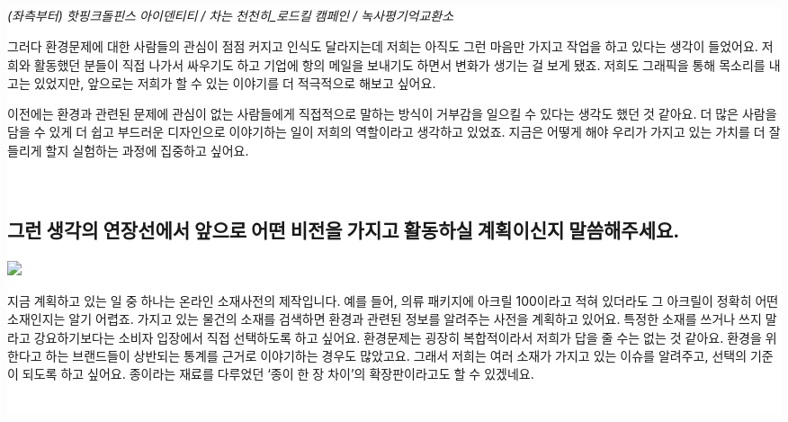 *(좌측부터) 핫핑크돌핀스 아이덴티티 / 차는 천천히_로드킬 캠페인 / 녹사평기억교환소*

그러다 환경문제에 대한 사람들의 관심이 점점 커지고 인식도 달라지는데 저희는 아직도 그런 마음만 가지고 작업을 하고 있다는 생각이 들었어요. 저희와 활동했던 분들이 직접 나가서 싸우기도 하고 기업에 항의 메일을 보내기도 하면서 변화가 생기는 걸 보게 됐죠. 저희도 그래픽을 통해 목소리를 내고는 있었지만, 앞으로는 저희가 할 수 있는 이야기를 더 적극적으로 해보고 싶어요.

이전에는 환경과 관련된 문제에 관심이 없는 사람들에게 직접적으로 말하는 방식이 거부감을 일으킬 수 있다는 생각도 했던 것 같아요. 더 많은 사람을 담을 수 있게 더 쉽고 부드러운 디자인으로 이야기하는 일이 저희의 역할이라고 생각하고 있었죠. 지금은 어떻게 해야 우리가 가지고 있는 가치를 더 잘 들리게 할지 실험하는 과정에 집중하고 싶어요.

<br/>

## 그런 생각의 연장선에서 앞으로 어떤 비전을 가지고 활동하실 계획이신지 말씀해주세요.







<div class="lg:flex">
<div class="lg:flex-1 m-2 lg:mt-8" m-auto">
<img class="lg:mt-4" src="https://trello-attachments.s3.amazonaws.com/5f6028c3ba6b6d6bc989c503/5f6b10bdb40eb284ed6024fa/b38c2f75643462a70dc49ed1d49a21c4/%EC%96%B4%EB%9D%BC%EB%9E%A9%EC%9D%B8%EB%AC%BC1.jpg">
</div>

<div class="lg:pl-8 lg:mt-4 lg:w-7/12 font-jejumyeongjo">

지금 계획하고 있는 일 중 하나는 온라인 소재사전의 제작입니다. 예를 들어, 의류 패키지에 아크릴 100이라고 적혀 있더라도 그 아크릴이 정확히 어떤 소재인지는 알기 어렵죠. 가지고 있는 물건의 소재를 검색하면 환경과 관련된 정보를 알려주는 사전을 계획하고 있어요. 특정한 소재를 쓰거나 쓰지 말라고 강요하기보다는 소비자 입장에서 직접 선택하도록 하고 싶어요. 환경문제는 굉장히 복합적이라서  저희가 답을 줄 수는 없는 것 같아요. 환경을 위한다고 하는 브랜드들이 상반되는 통계를 근거로 이야기하는 경우도 많았고요. 그래서 저희는 여러 소재가 가지고 있는 이슈를 알려주고, 선택의 기준이 되도록 하고 싶어요. 종이라는 재료를 다루었던 ‘종이 한 장 차이’의 확장판이라고도 할 수 있겠네요.

</div>
</div>


<br/>
